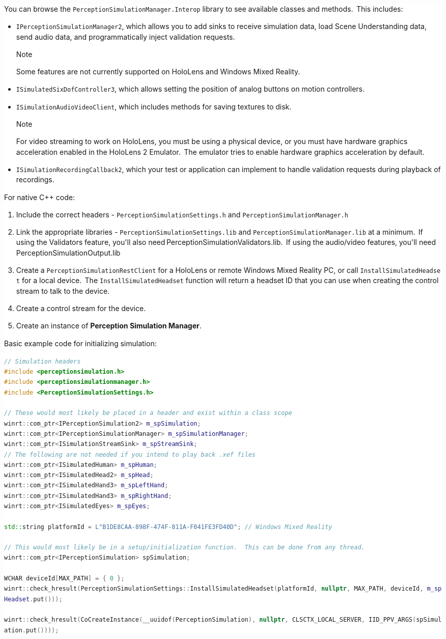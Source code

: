 You can browse the `PerceptionSimulationManager.Interop` library to see available classes and methods.  This includes: 

* `IPerceptionSimulationManager2`, which allows you to add sinks to receive simulation data, load Scene Understanding data, send audio data, and programmatically inject validation requests.  

    >[!Note]
    >Some features are not currently supported on HoloLens and Windows Mixed Reality. 

* `ISimulatedSixDofController3`, which allows setting the position of analog buttons on motion controllers. 

* `ISimulationAudioVideoClient`, which includes methods for saving textures to disk.  

    >[!Note]
    >For video streaming to work on HoloLens, you must be using a physical device, or you must have hardware graphics acceleration enabled in the HoloLens 2 Emulator.  The emulator tries to enable hardware graphics acceleration by default. 

* `ISimulationRecordingCallback2`, which your test or application can implement to handle validation requests during playback of recordings. 

For native C++ code: 

1. Include the correct headers - `PerceptionSimulationSettings.h` and `PerceptionSimulationManager.h` 

1. Link the appropriate libraries - `PerceptionSimulationSettings.lib` and `PerceptionSimulationManager.lib` at a minimum.  If using the Validators feature, you'll also need PerceptionSimulationValidators.lib.  If using the audio/video features, you'll need PerceptionSimulationOutput.lib 

1. Create a `PerceptionSimulationRestClient` for a HoloLens or remote Windows Mixed Reality PC, or call `InstallSimulatedHeadset` for a local device.  The `InstallSimulatedHeadset` function will return a headset ID that you can use when creating the control stream to talk to the device. 

1. Create a control stream for the device. 

1. Create an instance of **Perception Simulation Manager**. 

Basic example code for initializing simulation: 

```cpp
// Simulation headers 
#include <perceptionsimulation.h> 
#include <perceptionsimulationmanager.h> 
#include <PerceptionSimulationSettings.h> 
 
// These would most likely be placed in a header and exist within a class scope 
winrt::com_ptr<IPerceptionSimulation2> m_spSimulation; 
winrt::com_ptr<IPerceptionSimulationManager> m_spSimulationManager; 
winrt::com_ptr<ISimulationStreamSink> m_spStreamSink; 
// The following are not needed if you intend to play back .xef files 
winrt::com_ptr<ISimulatedHuman> m_spHuman; 
winrt::com_ptr<ISimulatedHead2> m_spHead; 
winrt::com_ptr<ISimulatedHand3> m_spLeftHand; 
winrt::com_ptr<ISimulatedHand3> m_spRightHand; 
winrt::com_ptr<ISimulatedEyes> m_spEyes; 
 
std::string platformId = L"B1DE8CAA-898F-474F-811A-F041FE3FD40D"; // Windows Mixed Reality 
 
// This would most likely be in a setup/initialization function.  This can be done from any thread. 
winrt::com_ptr<IPerceptionSimulation> spSimulation; 
 
WCHAR deviceId[MAX_PATH] = { 0 }; 
winrt::check_hresult(PerceptionSimulationSettings::InstallSimulatedHeadset(platformId, nullptr, MAX_PATH, deviceId, m_spHeadset.put())); 
 
winrt::check_hresult(CoCreateInstance(__uuidof(PerceptionSimulation), nullptr, CLSCTX_LOCAL_SERVER, IID_PPV_ARGS(spSimulation.put()))); 
```